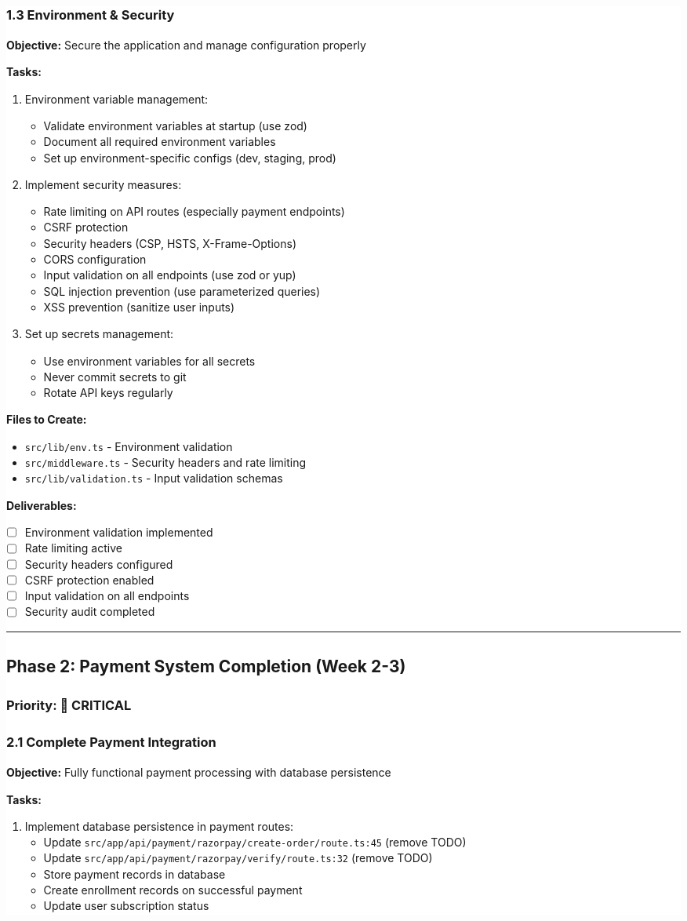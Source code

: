 ### 1.3 Environment & Security

**Objective:** Secure the application and manage configuration properly

**Tasks:**

1. Environment variable management:
   - Validate environment variables at startup (use zod)
   - Document all required environment variables
   - Set up environment-specific configs (dev, staging, prod)

2. Implement security measures:
   - Rate limiting on API routes (especially payment endpoints)
   - CSRF protection
   - Security headers (CSP, HSTS, X-Frame-Options)
   - CORS configuration
   - Input validation on all endpoints (use zod or yup)
   - SQL injection prevention (use parameterized queries)
   - XSS prevention (sanitize user inputs)

3. Set up secrets management:
   - Use environment variables for all secrets
   - Never commit secrets to git
   - Rotate API keys regularly

**Files to Create:**

- `src/lib/env.ts` - Environment validation
- `src/middleware.ts` - Security headers and rate limiting
- `src/lib/validation.ts` - Input validation schemas

**Deliverables:**

- [ ] Environment validation implemented
- [ ] Rate limiting active
- [ ] Security headers configured
- [ ] CSRF protection enabled
- [ ] Input validation on all endpoints
- [ ] Security audit completed

---

## Phase 2: Payment System Completion (Week 2-3)

### Priority: 🔴 CRITICAL

### 2.1 Complete Payment Integration

**Objective:** Fully functional payment processing with database persistence

**Tasks:**

1. Implement database persistence in payment routes:
   - Update `src/app/api/payment/razorpay/create-order/route.ts:45` (remove TODO)
   - Update `src/app/api/payment/razorpay/verify/route.ts:32` (remove TODO)
   - Store payment records in database
   - Create enrollment records on successful payment
   - Update user subscription status
